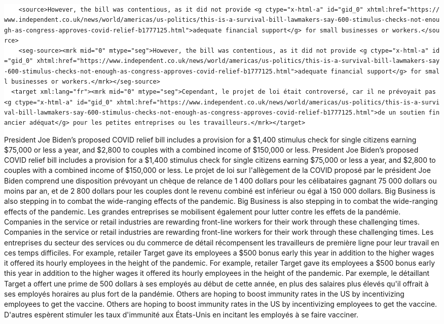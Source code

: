         <source>However, the bill was contentious, as it did not provide <g ctype="x-html-a" id="gid_0" xhtml:href="https://www.independent.co.uk/news/world/americas/us-politics/this-is-a-survival-bill-lawmakers-say-600-stimulus-checks-not-enough-as-congress-approves-covid-relief-b1777125.html">adequate financial support</g> for small businesses or workers.</source>
        <seg-source><mrk mid="0" mtype="seg">However, the bill was contentious, as it did not provide <g ctype="x-html-a" id="gid_0" xhtml:href="https://www.independent.co.uk/news/world/americas/us-politics/this-is-a-survival-bill-lawmakers-say-600-stimulus-checks-not-enough-as-congress-approves-covid-relief-b1777125.html">adequate financial support</g> for small businesses or workers.</mrk></seg-source>
      <target xml:lang="fr"><mrk mid="0" mtype="seg">Cependant, le projet de loi était controversé, car il ne prévoyait pas <g ctype="x-html-a" id="gid_0" xhtml:href="https://www.independent.co.uk/news/world/americas/us-politics/this-is-a-survival-bill-lawmakers-say-600-stimulus-checks-not-enough-as-congress-approves-covid-relief-b1777125.html">de un soutien financier adéquat</g> pour les petites entreprises ou les travailleurs.</mrk></target>
</trans-unit>
      <trans-unit id="wpml_trans_unit_4_0_15">
        <source>President Joe Biden’s proposed COVID relief bill includes a provision for a $1,400 stimulus check for single citizens earning $75,000 or less a year, and $2,800 to couples with a combined income of $150,000 or less.</source>
        <seg-source><mrk mid="0" mtype="seg">President Joe Biden’s proposed COVID relief bill includes a provision for a $1,400 stimulus check for single citizens earning $75,000 or less a year, and $2,800 to couples with a combined income of $150,000 or less.</mrk></seg-source>
      <target xml:lang="fr"><mrk mid="0" mtype="seg">Le projet de loi sur l'allègement de la COVID proposé par le président Joe Biden comprend une disposition prévoyant un chèque de relance de 1 400 dollars pour les célibataires gagnant 75 000 dollars ou moins par an, et de 2 800 dollars pour les couples dont le revenu combiné est inférieur ou égal à 150 000 dollars.</mrk></target>
</trans-unit>
      <trans-unit id="wpml_trans_unit_4_0_16">
        <source>Big Business is also stepping in to combat the wide-ranging effects of the pandemic.</source>
        <seg-source><mrk mid="0" mtype="seg">Big Business is also stepping in to combat the wide-ranging effects of the pandemic.</mrk></seg-source>
      <target xml:lang="fr"><mrk mid="0" mtype="seg">Les grandes entreprises se mobilisent également pour lutter contre les effets de la pandémie.</mrk></target>
</trans-unit>
      <trans-unit id="wpml_trans_unit_4_0_17">
        <source>Companies in the service or retail industries are rewarding front-line workers for their work through these challenging times.</source>
        <seg-source><mrk mid="0" mtype="seg">Companies in the service or retail industries are rewarding front-line workers for their work through these challenging times.</mrk></seg-source>
      <target xml:lang="fr"><mrk mid="0" mtype="seg">Les entreprises du secteur des services ou du commerce de détail récompensent les travailleurs de première ligne pour leur travail en ces temps difficiles.</mrk></target>
</trans-unit>
      <trans-unit id="wpml_trans_unit_4_0_18__20">
        <source>For example, retailer Target gave its employees <g ctype="x-html-a" id="gid_0" xhtml:href="https://corporate.target.com/article/2021/01/team-gratitude">a $500 bonus</g> early this year in addition to the higher wages it offered its hourly employees in the height of the pandemic.</source>
        <seg-source><mrk mid="0" mtype="seg">For example, retailer Target gave its employees <g ctype="x-html-a" id="gid_0" xhtml:href="https://corporate.target.com/article/2021/01/team-gratitude">a $500 bonus</g> early this year in addition to the higher wages it offered its hourly employees in the height of the pandemic.</mrk></seg-source>
      <target xml:lang="fr"><mrk mid="0" mtype="seg">Par exemple, le détaillant Target a offert <g ctype="x-html-a" id="gid_0" xhtml:href="https://corporate.target.com/article/2021/01/team-gratitude">une prime de 500 dollars</g> à ses employés au début de cette année, en plus des salaires plus élevés qu'il offrait à ses employés horaires au plus fort de la pandémie.</mrk></target>
</trans-unit>
      <trans-unit id="wpml_trans_unit_4_0_21">
        <source>Others are hoping to boost immunity rates in the US by incentivizing employees to get the vaccine.</source>
        <seg-source><mrk mid="0" mtype="seg">Others are hoping to boost immunity rates in the US by incentivizing employees to get the vaccine.</mrk></seg-source>
      <target xml:lang="fr"><mrk mid="0" mtype="seg">D'autres espèrent stimuler les taux d'immunité aux États-Unis en incitant les employés à se faire vacciner.</mrk></target>
</trans-unit>